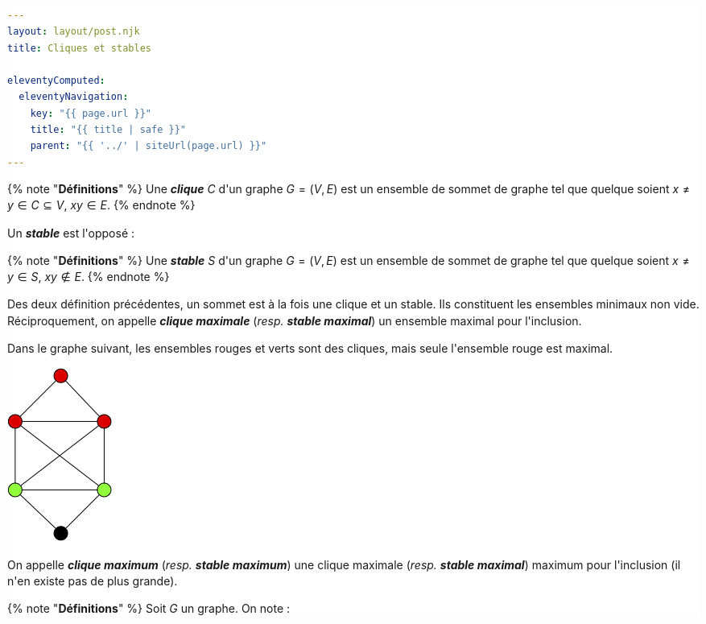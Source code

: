 ```yaml
---
layout: layout/post.njk
title: Cliques et stables

eleventyComputed:
  eleventyNavigation:
    key: "{{ page.url }}"
    title: "{{ title | safe }}"
    parent: "{{ '../' | siteUrl(page.url) }}"
---
```



<span id="definition-clique"></span>
{% note "**Définitions**" %}
Une **_clique_** $C$ d'un graphe $G=(V, E)$ est un ensemble de sommet de graphe tel que quelque soient $x \neq y \in C \subseteq V$, $xy \in E$.
{% endnote %}

Un **_stable_** est l'opposé :

<span id="definition-stable"></span>

{% note "**Définitions**" %}
Une **_stable_** $S$ d'un graphe $G=(V, E)$ est un ensemble de sommet de graphe tel que quelque soient $x \neq y \in S$, $xy \notin E$.
{% endnote %}

Des deux définition précédentes, un sommet est à la fois une clique et un stable. Ils constituent les ensembles minimaux non vide. Réciproquement, on appelle **_clique maximale_** (_resp._ **_stable maximal_**) un ensemble maximal pour l'inclusion.

Dans le graphe suivant, les ensembles rouges et verts sont des cliques, mais seule l'ensemble rouge est maximal.

![cliques](cliques.png)

On appelle **_clique maximum_** (_resp._ **_stable maximum_**) une clique maximale (_resp._ **_stable maximal_**) maximum pour l'inclusion (il n'en existe pas de plus grande).

<span id="definition-notation-clique-stable-maximum"></span>
{% note "**Définitions**" %}
Soit $G$ un graphe. On note :

